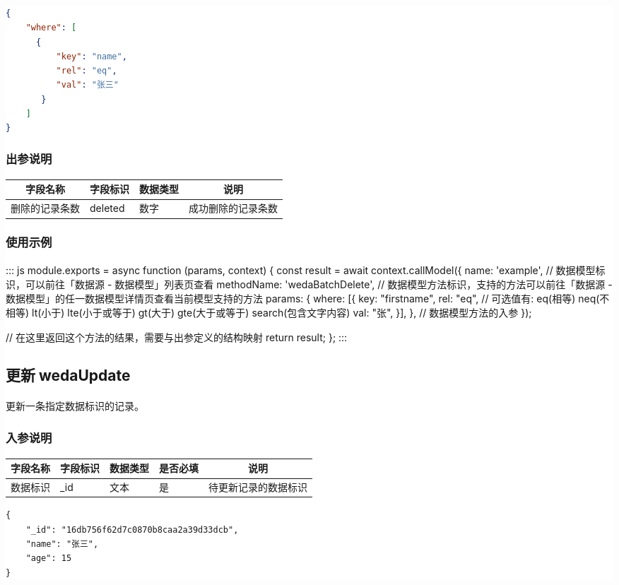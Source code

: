 ```JSON
{
    "where": [
      {
          "key": "name",
          "rel": "eq",
          "val": "张三"
       }
	]
}
```

### 出参说明
| 字段名称 | 字段标识 | 数据类型 | 说明 |
|---------|---------|---------|------|
| 删除的记录条数 | deleted | 数字 | 成功删除的记录条数 |

### 使用示例
<dx-codeblock>
:::  js
module.exports = async function (params, context) {
  const result = await context.callModel({
    name: 'example', // 数据模型标识，可以前往「数据源 - 数据模型」列表页查看
    methodName: 'wedaBatchDelete', // 数据模型方法标识，支持的方法可以前往「数据源 - 数据模型」的任一数据模型详情页查看当前模型支持的方法
    params: {
      where: [{
        key: "firstname",
        rel: "eq", // 可选值有: eq(相等) neq(不相等) lt(小于) lte(小于或等于) gt(大于) gte(大于或等于) search(包含文字内容)
        val: "张",
      }],
    }, // 数据模型方法的入参
  });

  // 在这里返回这个方法的结果，需要与出参定义的结构映射
  return result;
};
:::
</dx-codeblock>

## 更新 wedaUpdate
更新一条指定数据标识的记录。

### 入参说明
| 字段名称 | 字段标识 | 数据类型 | 是否必填 | 说明 |
|---------|---------|---------|------|------|
| 数据标识 | _id | 文本 |  是 |  待更新记录的数据标识 |

```
{
    "_id": "16db756f62d7c0870b8caa2a39d33dcb",
    "name": "张三",
    "age": 15
}
```
